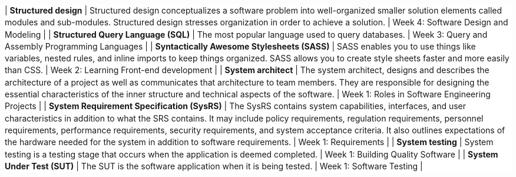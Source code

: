 | **Structured design**                                                                                      | Structured design conceptualizes a software problem into well-organized smaller solution elements called modules and sub-modules. Structured design stresses organization in order to achieve a solution.                                                                                                                                                                                                                                                                                                                                                                                                                                            | Week 4: Software Design and Modeling                   |
| **Structured Query Language (SQL)**                                                                        | The most popular language used to query databases.                                                                                                                                                                                                                                                                                                                                                                                                                                                                                                                                                                                                   | Week 3: Query and Assembly Programming Languages       |
| **Syntactically Awesome Stylesheets (SASS)**                                                               | SASS enables you to use things like variables, nested rules, and inline imports to keep things organized. SASS allows you to create style sheets faster and more easily than CSS.                                                                                                                                                                                                                                                                                                                                                                                                                                                                    | Week 2: Learning Front-end development                 |
| **System architect**                                                                                       | The system architect, designs and describes the architecture of a project as well as communicates that architecture to team members. They are responsible for designing the essential characteristics of the inner structure and technical aspects of the software.                                                                                                                                                                                                                                                                                                                                                                                  | Week 1: Roles in Software Engineering Projects         |
| **System Requirement Specification (SysRS)**                                                               | The SysRS contains system capabilities, interfaces, and user characteristics in addition to what the SRS contains. It may include policy requirements, regulation requirements, personnel requirements, performance requirements, security requirements, and system acceptance criteria. It also outlines expectations of the hardware needed for the system in addition to software requirements.                                                                                                                                                                                                                                                   | Week 1: Requirements                                   |
| **System testing**                                                                                         | System testing is a testing stage that occurs when the application is deemed completed.                                                                                                                                                                                                                                                                                                                                                                                                                                                                                                                                                              | Week 1: Building Quality Software                      |
| **System Under Test (SUT)**                                                                                | The SUT is the software application when it is being tested.                                                                                                                                                                                                                                                                                                                                                                                                                                                                                                                                                                                         | Week 1: Software Testing                               |